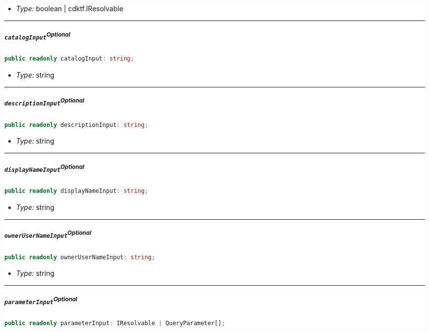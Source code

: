 - *Type:* boolean | cdktf.IResolvable

---

##### `catalogInput`<sup>Optional</sup> <a name="catalogInput" id="@cdktf/provider-databricks.query.Query.property.catalogInput"></a>

```typescript
public readonly catalogInput: string;
```

- *Type:* string

---

##### `descriptionInput`<sup>Optional</sup> <a name="descriptionInput" id="@cdktf/provider-databricks.query.Query.property.descriptionInput"></a>

```typescript
public readonly descriptionInput: string;
```

- *Type:* string

---

##### `displayNameInput`<sup>Optional</sup> <a name="displayNameInput" id="@cdktf/provider-databricks.query.Query.property.displayNameInput"></a>

```typescript
public readonly displayNameInput: string;
```

- *Type:* string

---

##### `ownerUserNameInput`<sup>Optional</sup> <a name="ownerUserNameInput" id="@cdktf/provider-databricks.query.Query.property.ownerUserNameInput"></a>

```typescript
public readonly ownerUserNameInput: string;
```

- *Type:* string

---

##### `parameterInput`<sup>Optional</sup> <a name="parameterInput" id="@cdktf/provider-databricks.query.Query.property.parameterInput"></a>

```typescript
public readonly parameterInput: IResolvable | QueryParameter[];
```
